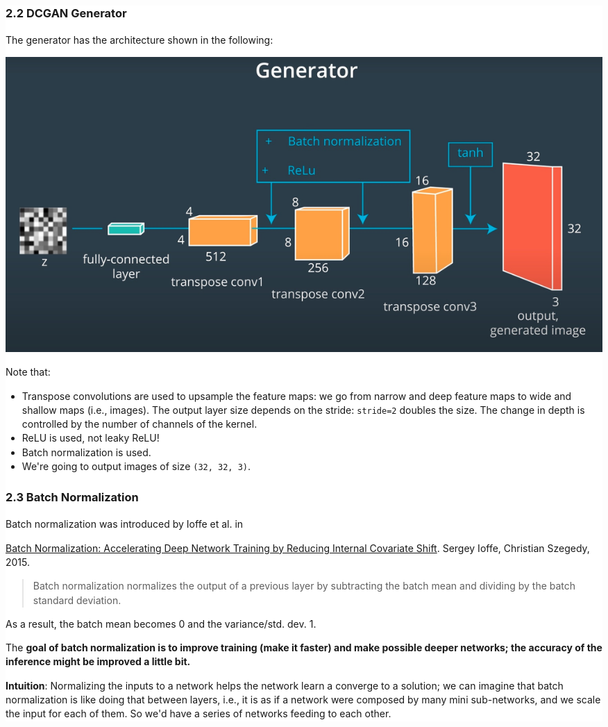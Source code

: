 ### 2.2 DCGAN Generator

The generator has the architecture shown in the following:

![DCGAN: Generator](./pics/dcgan_generator.jpg)

Note that:

- Transpose convolutions are used to upsample the feature maps: we go from narrow and deep feature maps to wide and shallow maps (i.e., images). The output layer size depends on the stride: `stride=2` doubles the size. The change in depth is controlled by the number of channels of the kernel.
- ReLU is used, not leaky ReLU!
- Batch normalization is used.
- We're going to output images of size `(32, 32, 3)`.

### 2.3 Batch Normalization

Batch normalization was introduced by Ioffe et al. in 

[Batch Normalization: Accelerating Deep Network Training by Reducing Internal Covariate Shift](https://arxiv.org/abs/1502.03167). Sergey Ioffe, Christian Szegedy, 2015.

> Batch normalization normalizes the output of a previous layer by subtracting the batch mean and dividing by the batch standard deviation.

As a result, the batch mean becomes 0 and the variance/std. dev. 1.

The **goal of batch normalization is to improve training (make it faster) and make possible deeper networks; the accuracy of the inference might be improved a little bit.**

**Intuition**: Normalizing the inputs to a network helps the network learn a converge to a solution; we can imagine that batch normalization is like doing that between layers, i.e., it is as if a network were composed by many mini sub-networks, and we scale the input for each of them. So we'd have a series of networks feeding to each other.

